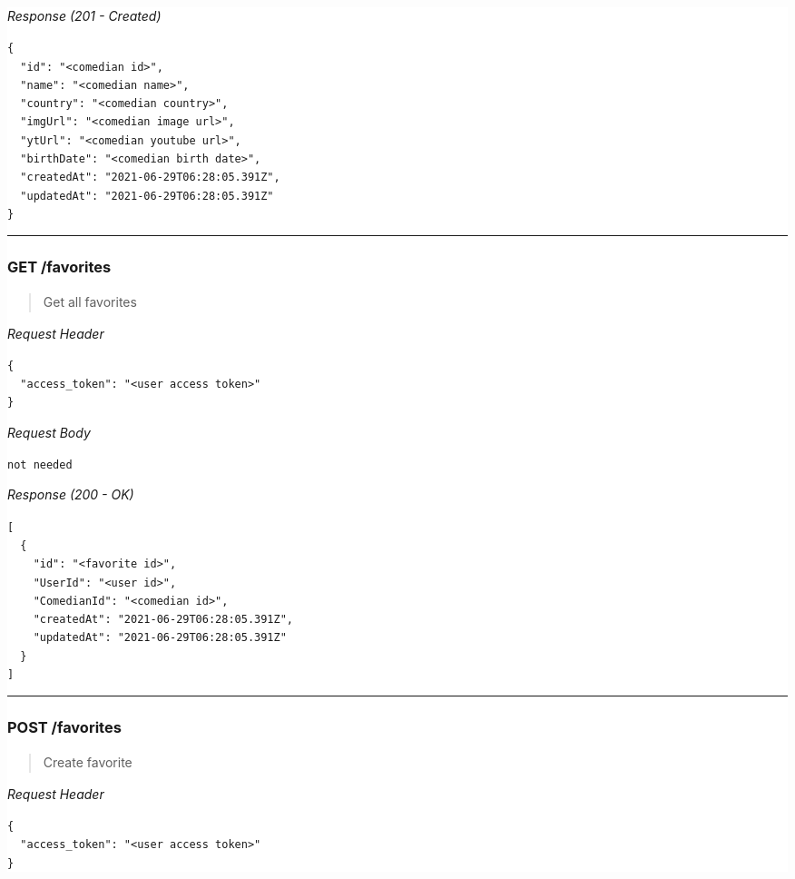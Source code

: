 _Response (201 - Created)_
```
{
  "id": "<comedian id>",
  "name": "<comedian name>",
  "country": "<comedian country>",
  "imgUrl": "<comedian image url>",
  "ytUrl": "<comedian youtube url>",
  "birthDate": "<comedian birth date>",
  "createdAt": "2021-06-29T06:28:05.391Z",
  "updatedAt": "2021-06-29T06:28:05.391Z"
}
```
---
### GET /favorites

> Get all favorites

_Request Header_
```
{
  "access_token": "<user access token>" 
}
```

_Request Body_
```
not needed
```

_Response (200 - OK)_
```
[
  {
    "id": "<favorite id>",
    "UserId": "<user id>",
    "ComedianId": "<comedian id>",
    "createdAt": "2021-06-29T06:28:05.391Z",
    "updatedAt": "2021-06-29T06:28:05.391Z"
  }
]
```
---
### POST /favorites

> Create favorite

_Request Header_
```
{
  "access_token": "<user access token>" 
}
```

